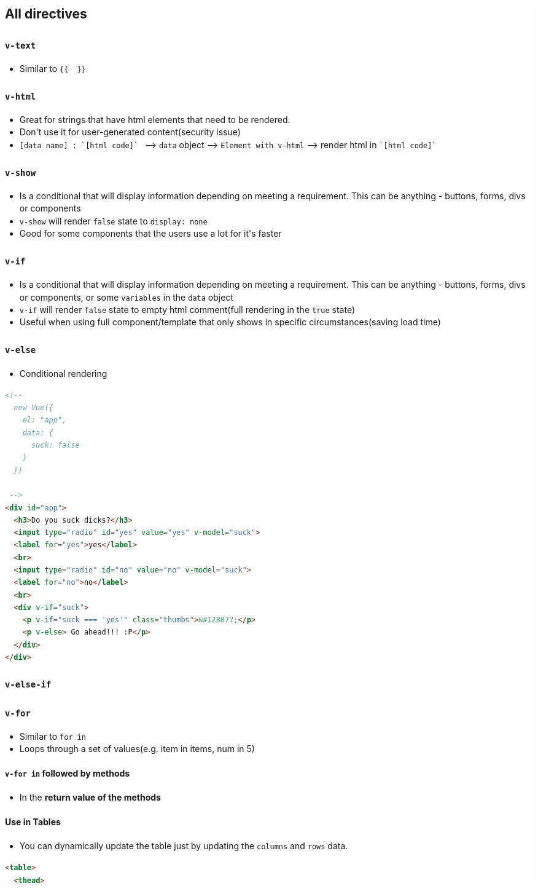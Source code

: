 ## All directives
### ```v-text```
- Similar to ```{{  }}```
### ```v-html```
- Great for strings that have html elements that need to be rendered.
- Don't use it for user-generated content(security issue)
- ```[data name] : `[html code]` ``` --> ```data``` object --> ```Element with v-html``` --> render html in ``` `[html code]` ```
### ```v-show```
- Is a conditional that will display information depending on meeting a requirement. This can be anything - buttons, forms, divs or components
- ```v-show``` will render ```false``` state to ```display: none```
- Good for some components that the users use a lot for it's faster
### ```v-if```
- Is a conditional that will display information depending on meeting a requirement. This can be anything - buttons, forms, divs or components, or some ```variables``` in the ```data``` object 
- ```v-if``` will render ```false``` state to empty html comment(full rendering in the ```true``` state)
- Useful when using full component/template that only shows in specific circumstances(saving load time)
### ```v-else```
- Conditional rendering
```html
<!-- 
  new Vue({
    el: "app",
    data: {
      suck: false
    }
  })

 -->
<div id="app">
  <h3>Do you suck dicks?</h3>
  <input type="radio" id="yes" value="yes" v-model="suck">
  <label for="yes">yes</label>
  <br>
  <input type="radio" id="no" value="no" v-model="suck">
  <label for="no">no</label> 
  <br>
  <div v-if="suck">
    <p v-if="suck === 'yes'" class="thumbs">&#128077;</p>
    <p v-else> Go ahead!!! :P</p>
  </div>
</div>
```
### ```v-else-if```
### ```v-for```
- Similar to ```for in```
- Loops through a set of values(e.g. item in items, num in 5)
#### ```v-for in``` followed by methods
- In the **return value of the methods**
#### Use in Tables
- You can dynamically update the table just by updating the ```columns``` and ```rows``` data.
```html
<table>
  <thead>
```